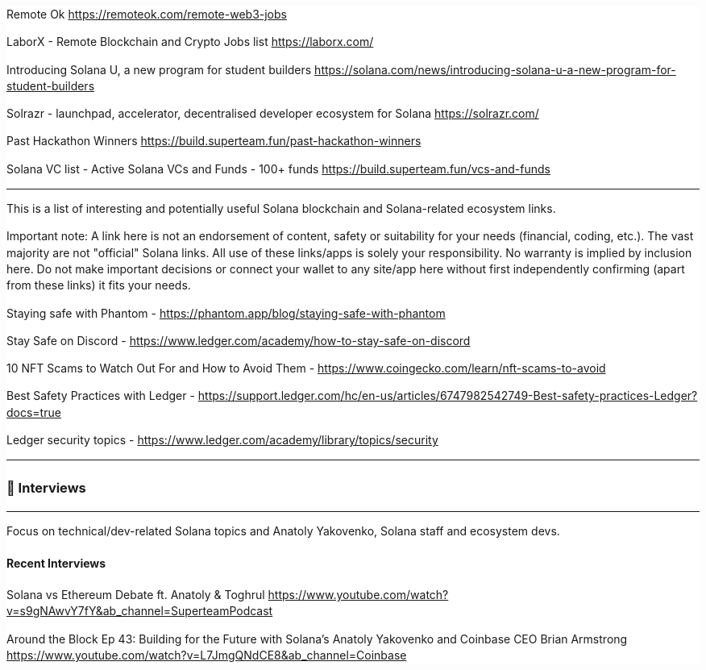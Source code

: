 Remote Ok
https://remoteok.com/remote-web3-jobs

LaborX - Remote Blockchain and Crypto Jobs list
https://laborx.com/

Introducing Solana U, a new program for student builders
https://solana.com/news/introducing-solana-u-a-new-program-for-student-builders

Solrazr - launchpad, accelerator, decentralised developer ecosystem for Solana
https://solrazr.com/

Past Hackathon Winners
https://build.superteam.fun/past-hackathon-winners

Solana VC list - Active Solana VCs and Funds - 100+ funds
https://build.superteam.fun/vcs-and-funds


-----------------


This is a list of interesting and potentially useful Solana blockchain and Solana-related ecosystem links.

Important note: A link here is not an endorsement of content, safety or suitability for your needs (financial, coding, etc.). The vast majority are not "official" Solana links. All use of these links/apps is solely your responsibility. No warranty is implied by inclusion here. Do not make important decisions or connect your wallet to any site/app here without first independently confirming (apart from these links) it fits your needs.

Staying safe with Phantom - https://phantom.app/blog/staying-safe-with-phantom

Stay Safe on Discord - https://www.ledger.com/academy/how-to-stay-safe-on-discord

10 NFT Scams to Watch Out For and How to Avoid Them - https://www.coingecko.com/learn/nft-scams-to-avoid

Best Safety Practices with Ledger - https://support.ledger.com/hc/en-us/articles/6747982542749-Best-safety-practices-Ledger?docs=true

Ledger security topics - https://www.ledger.com/academy/library/topics/security

------------------------

### 🚀 Interviews

------------------------

Focus on technical/dev-related Solana topics and Anatoly Yakovenko, Solana staff and ecosystem devs.

#### Recent Interviews

Solana vs Ethereum Debate ft. Anatoly & Toghrul
https://www.youtube.com/watch?v=s9gNAwvY7fY&ab_channel=SuperteamPodcast

Around the Block Ep 43: Building for the Future with Solana’s Anatoly Yakovenko and Coinbase CEO Brian Armstrong
https://www.youtube.com/watch?v=L7JmgQNdCE8&ab_channel=Coinbase
